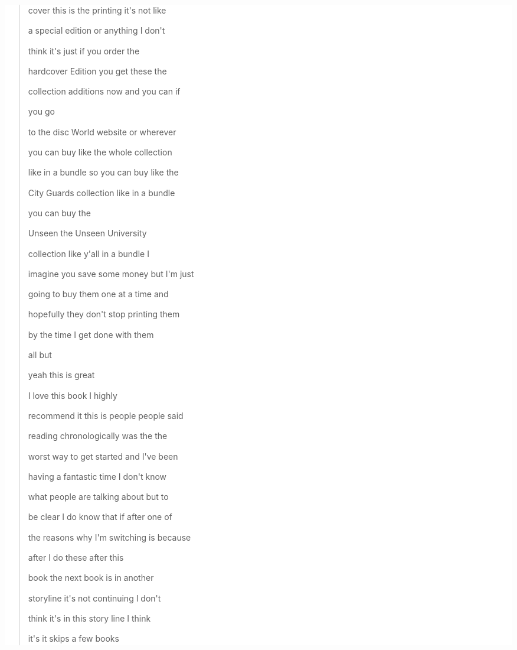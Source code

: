 > cover this is the printing it&#39;s not like
>
> a special edition or anything I don&#39;t
>
> think it&#39;s just if you order the
>
> hardcover Edition you get these the
>
> collection additions now and you can if
>
> you go
>
> to the disc World website or wherever
>
> you can buy like the whole collection
>
> like in a bundle so you can buy like the
>
> City Guards collection like in a bundle
>
> you can buy the
>
> Unseen the Unseen University
>
> collection like y&#39;all in a bundle I
>
> imagine you save some money but I&#39;m just
>
> going to buy them one at a time and
>
> hopefully they don&#39;t stop printing them
>
> by the time I get done with them
>
> all but
>
> yeah this is great
>
> I love this book I highly
>
> recommend it this is people people said
>
> reading chronologically was the the
>
> worst way to get started and I&#39;ve been
>
> having a fantastic time I don&#39;t know
>
> what people are talking about but to
>
> be clear I do know that if after one of
>
> the reasons why I&#39;m switching is because
>
> after I do these after this
>
> book the next book is in another
>
> storyline it&#39;s not continuing I don&#39;t
>
> think it&#39;s in this story line I think
>
> it&#39;s it skips a few books
>